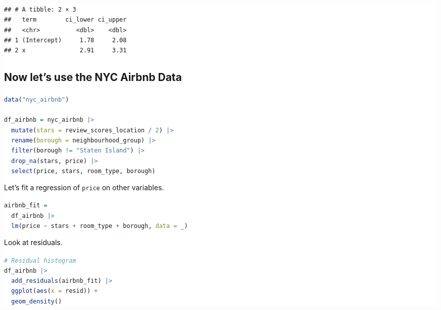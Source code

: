     ## # A tibble: 2 × 3
    ##   term        ci_lower ci_upper
    ##   <chr>          <dbl>    <dbl>
    ## 1 (Intercept)     1.78     2.08
    ## 2 x               2.91     3.31

## Now let’s use the NYC Airbnb Data

``` r
data("nyc_airbnb")

df_airbnb = nyc_airbnb |> 
  mutate(stars = review_scores_location / 2) |> 
  rename(borough = neighbourhood_group) |> 
  filter(borough != "Staten Island") |> 
  drop_na(stars, price) |> 
  select(price, stars, room_type, borough)
```

Let’s fit a regression of `price` on other variables.

``` r
airbnb_fit =
  df_airbnb |> 
  lm(price ~ stars + room_type + borough, data = _)
```

Look at residuals.

``` r
# Residual histogram
df_airbnb |> 
  add_residuals(airbnb_fit) |> 
  ggplot(aes(x = resid)) +
  geom_density()
```
